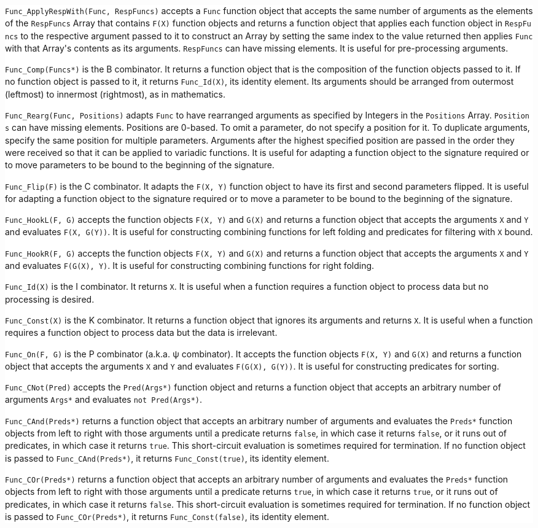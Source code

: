 `Func_ApplyRespWith(Func, RespFuncs)` accepts a `Func` function object that accepts the same number of arguments as the elements of the `RespFuncs` Array that contains `F(X)` function objects and returns a function object that applies each function object in `RespFuncs` to the respective argument passed to it to construct an Array by setting the same index to the value returned then applies `Func` with that Array's contents as its arguments.  `RespFuncs` can have missing elements.  It is useful for pre-processing arguments.

`Func_Comp(Funcs*)` is the B combinator.  It returns a function object that is the composition of the function objects passed to it.  If no function object is passed to it, it returns `Func_Id(X)`, its identity element.  Its arguments should be arranged from outermost (leftmost) to innermost (rightmost), as in mathematics.

`Func_Rearg(Func, Positions)` adapts `Func` to have rearranged arguments as specified by Integers in the `Positions` Array.  `Positions` can have missing elements.  Positions are 0-based.  To omit a parameter, do not specify a position for it.  To duplicate arguments, specify the same position for multiple parameters.  Arguments after the highest specified position are passed in the order they were received so that it can be applied to variadic functions.  It is useful for adapting a function object to the signature required or to move parameters to be bound to the beginning of the signature.

`Func_Flip(F)` is the C combinator.  It adapts the `F(X, Y)` function object to have its first and second parameters flipped.  It is useful for adapting a function object to the signature required or to move a parameter to be bound to the beginning of the signature.

`Func_HookL(F, G)` accepts the function objects `F(X, Y)` and `G(X)` and returns a function object that accepts the arguments `X` and `Y` and evaluates `F(X, G(Y))`.  It is useful for constructing combining functions for left folding and predicates for filtering with `X` bound.

`Func_HookR(F, G)` accepts the function objects `F(X, Y)` and `G(X)` and returns a function object that accepts the arguments `X` and `Y` and evaluates `F(G(X), Y)`.  It is useful for constructing combining functions for right folding.

`Func_Id(X)` is the I combinator.  It returns `X`.  It is useful when a function requires a function object to process data but no processing is desired.

`Func_Const(X)` is the K combinator.  It returns a function object that ignores its arguments and returns `X`.  It is useful when a function requires a function object to process data but the data is irrelevant.

`Func_On(F, G)` is the P combinator (a.k.a. ψ combinator).  It accepts the function objects `F(X, Y)` and `G(X)` and returns a function object that accepts the arguments `X` and `Y` and evaluates `F(G(X), G(Y))`.  It is useful for constructing predicates for sorting.

`Func_CNot(Pred)` accepts the `Pred(Args*)` function object and returns a function object that accepts an arbitrary number of arguments `Args*` and evaluates `not Pred(Args*)`.

`Func_CAnd(Preds*)` returns a function object that accepts an arbitrary number of arguments and evaluates the `Preds*` function objects from left to right with those arguments until a predicate returns `false`, in which case it returns `false`, or it runs out of predicates, in which case it returns `true`.  This short-circuit evaluation is sometimes required for termination.  If no function object is passed to `Func_CAnd(Preds*)`, it returns `Func_Const(true)`, its identity element.

`Func_COr(Preds*)` returns a function object that accepts an arbitrary number of arguments and evaluates the `Preds*` function objects from left to right with those arguments until a predicate returns `true`, in which case it returns `true`, or it runs out of predicates, in which case it returns `false`.  This short-circuit evaluation is sometimes required for termination.  If no function object is passed to `Func_COr(Preds*)`, it returns `Func_Const(false)`, its identity element.
